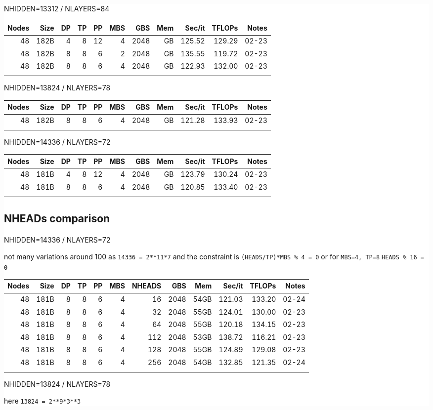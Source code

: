 NHIDDEN=13312 / NLAYERS=84

| Nodes | Size | DP | TP | PP | MBS |  GBS | Mem  | Sec/it | TFLOPs | Notes |
| ----: | ---: | -: | -: | -: | --: |  --: | ---: | -----: | -----: | ----: |
|    48 | 182B |  4 |  8 | 12 |   4 | 2048 | GB   | 125.52 | 129.29 | 02-23 |
|    48 | 182B |  8 |  8 |  6 |   2 | 2048 | GB   | 135.55 | 119.72 | 02-23 |
|    48 | 182B |  8 |  8 |  6 |   4 | 2048 | GB   | 122.93 | 132.00 | 02-23 |
|       |      |    |    |    |     |      |      |        |        |       |

NHIDDEN=13824 / NLAYERS=78

| Nodes | Size | DP | TP | PP | MBS | GBS  | Mem  | Sec/it | TFLOPs | Notes |
| ----: | ---: | -: | -: | -: | --: | --:  | ---: | -----: | -----: | ----: |
| 48    | 182B | 8  | 8  | 6  | 4   | 2048 | GB   | 121.28 | 133.93 | 02-23 |
|       |      |    |    |    |     |      |      |        |        |       |

NHIDDEN=14336 / NLAYERS=72

| Nodes | Size | DP | TP | PP | MBS |  GBS | Mem  | Sec/it | TFLOPs | Notes |
| ----: | ---: | -: | -: | -: | --: |  --: | ---: | -----: | -----: | ----: |
|    48 | 181B |  4 |  8 | 12 |   4 | 2048 | GB   | 123.79 | 130.24 | 02-23 |
|    48 | 181B |  8 |  8 |  6 |   4 | 2048 | GB   | 120.85 | 133.40 | 02-23 |
|       |      |    |    |    |     |      |      |        |        |       |


## NHEADs comparison

NHIDDEN=14336 / NLAYERS=72

not many variations around 100 as `14336 = 2**11*7` and the constraint is `(HEADS/TP)*MBS % 4 = 0` or for `MBS=4, TP=8` `HEADS % 16 = 0`

| Nodes | Size | DP | TP | PP | MBS | NHEADS |  GBS | Mem  | Sec/it | TFLOPs | Notes |
| ----: | ---: | -: | -: | -: | --: | -----: |  --: | ---: | -----: | -----: | ----: |
|    48 | 181B |  8 |  8 |  6 |   4 |     16 | 2048 | 54GB | 121.03 | 133.20 | 02-24 |
|    48 | 181B |  8 |  8 |  6 |   4 |     32 | 2048 | 55GB | 124.01 | 130.00 | 02-23 |
|    48 | 181B |  8 |  8 |  6 |   4 |     64 | 2048 | 55GB | 120.18 | 134.15 | 02-23 |
|    48 | 181B |  8 |  8 |  6 |   4 |    112 | 2048 | 53GB | 138.72 | 116.21 | 02-23 |
|    48 | 181B |  8 |  8 |  6 |   4 |    128 | 2048 | 55GB | 124.89 | 129.08 | 02-23 |
|    48 | 181B |  8 |  8 |  6 |   4 |    256 | 2048 | 54GB | 132.85 | 121.35 | 02-24 |
|       |      |    |    |    |     |        |      |      |        |        |       |

NHIDDEN=13824 / NLAYERS=78

here `13824 = 2**9*3**3`
